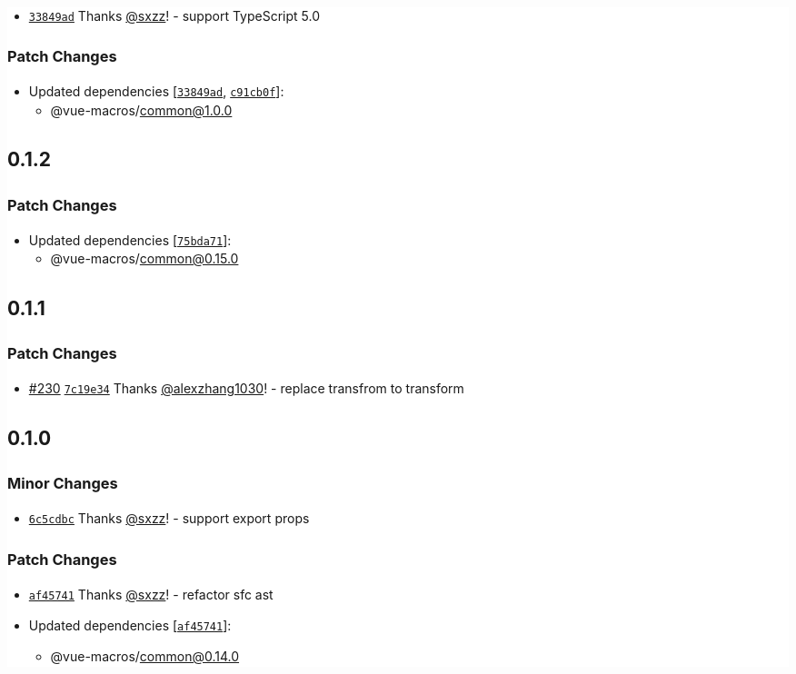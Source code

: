 - [`33849ad`](https://github.com/vue-macros/vue-macros/commit/33849ad63ad3d1d06a0a9e3ef4f58da545b90862) Thanks [@sxzz](https://github.com/sxzz)! - support TypeScript 5.0

### Patch Changes

- Updated dependencies [[`33849ad`](https://github.com/vue-macros/vue-macros/commit/33849ad63ad3d1d06a0a9e3ef4f58da545b90862), [`c91cb0f`](https://github.com/vue-macros/vue-macros/commit/c91cb0f761a06d0b5e6b7ef662824773cb4a2e61)]:
  - @vue-macros/common@1.0.0

## 0.1.2

### Patch Changes

- Updated dependencies [[`75bda71`](https://github.com/vue-macros/vue-macros/commit/75bda71e3bc5b82e2f88234563cfefe535fceb88)]:
  - @vue-macros/common@0.15.0

## 0.1.1

### Patch Changes

- [#230](https://github.com/vue-macros/vue-macros/pull/230) [`7c19e34`](https://github.com/vue-macros/vue-macros/commit/7c19e34c487c597dcb60cad3718b23133a99daf7) Thanks [@alexzhang1030](https://github.com/alexzhang1030)! - replace transfrom to transform

## 0.1.0

### Minor Changes

- [`6c5cdbc`](https://github.com/vue-macros/vue-macros/commit/6c5cdbcf3371b06eefb465cfe810c55828ffd9c1) Thanks [@sxzz](https://github.com/sxzz)! - support export props

### Patch Changes

- [`af45741`](https://github.com/vue-macros/vue-macros/commit/af4574121dd43957343669fdc4051fb452a23e6b) Thanks [@sxzz](https://github.com/sxzz)! - refactor sfc ast

- Updated dependencies [[`af45741`](https://github.com/vue-macros/vue-macros/commit/af4574121dd43957343669fdc4051fb452a23e6b)]:
  - @vue-macros/common@0.14.0
